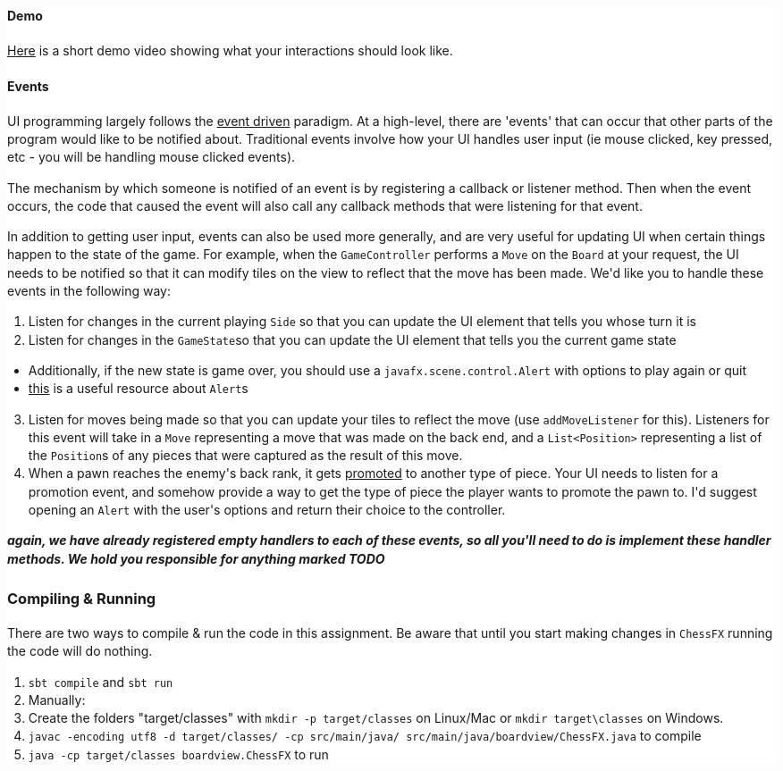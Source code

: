 #### Demo
[Here](https://youtu.be/wsm834SVXwE) is a short demo video showing what your interactions should look like.

#### Events
UI programming largely follows the [event driven](https://en.wikipedia.org/wiki/Event-driven_programming) paradigm. At a high-level, there are 'events' that can occur that other parts of the program would like to be notified about. Traditional events involve how your UI handles user input (ie mouse clicked, key pressed, etc - you will be handling mouse clicked events). 

The mechanism by which someone is notified of an event is by registering a callback or listener method. Then when the event occurs, the code that caused the event will also call any callback methods that were listening for that event.

In addition to getting user input, events can also be used more generally, and are very useful for updating UI when certain things happen to the state of the game. For example, when the `GameController` performs a `Move` on the `Board` at your request, the UI needs to be notified so that it can modify tiles on the view to reflect that the move has been made. We'd like you to handle these events in the following way:

1. Listen for changes in the current playing `Side` so that you can update the UI element that tells you whose turn it is
2. Listen for changes in the `GameState`so that you can update the UI element that tells you the current game state
  - Additionally, if the new state is game over, you should use a `javafx.scene.control.Alert` with options to play again or quit
  - [this](http://code.makery.ch/blog/javafx-dialogs-official/) is a useful resource about `Alert`s
3. Listen for moves being made so that you can update your tiles to reflect the move (use `addMoveListener` for this). Listeners for this event will take in a `Move` representing a move that was made on the back end, and a `List<Position>` representing a list of the `Position`s of any pieces that were captured as the result of this move.
4. When a pawn reaches the enemy's back rank, it gets [promoted](https://en.wikipedia.org/wiki/Promotion_(chess)) to another type of piece. Your UI needs to listen for a promotion event, and somehow provide a way to get the type of piece the player wants to promote the pawn to. I'd suggest opening an `Alert` with the user's options and return their choice to the controller.

***again, we have already registered empty handlers to each of these events, so all you'll need to do is implement these handler methods. We hold you responsible for anything marked TODO***

### Compiling & Running
There are two ways to compile & run the code in this assignment. Be aware that until you start making changes in `ChessFX` running the code will do nothing.

1. `sbt compile` and `sbt run`
2.  Manually:
   1.  Create the folders "target/classes" with `mkdir -p target/classes` on Linux/Mac or `mkdir target\classes` on Windows.
   2.  `javac -encoding utf8 -d target/classes/ -cp src/main/java/ src/main/java/boardview/ChessFX.java` to compile
   3.  `java -cp target/classes boardview.ChessFX` to run
